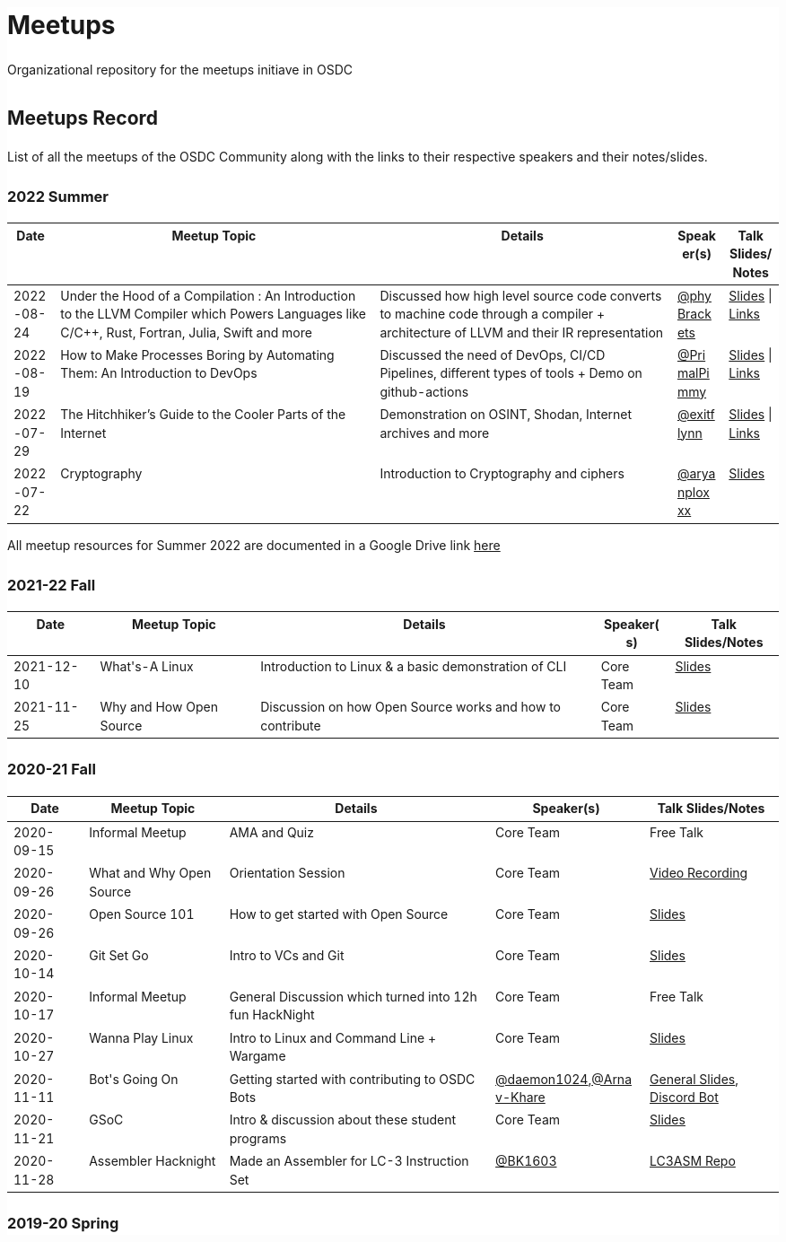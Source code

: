 # Meetups

Organizational repository for the meetups initiave in OSDC

## Meetups Record

List of all the meetups of the OSDC Community along with the links to their respective speakers and their notes/slides.

### 2022 Summer

| Date       | Meetup Topic 	          | Details                                       | Speaker(s) | Talk Slides/Notes                                            |
| ---------- | -------------------------- | --------------------------------------------- | ---------- | -------------------------------------------------------------|
| 2022-08-24 | Under the Hood of a Compilation : An Introduction to the LLVM Compiler which Powers Languages like C/C++, Rust, Fortran, Julia, Swift and more | Discussed how high level source code converts to machine code through a compiler + architecture of LLVM and their IR representation | [@phyBrackets](https://github.com/phyBrackets) | [Slides](https://drive.google.com/file/d/11ZZZOB68mIBPHYz7LUTEErRRe5sxZCc6/view?usp=sharing) \| [Links](https://drive.google.com/file/d/1XoMn0hjfnmnL90Qm3E7TfPzxs_hwNjxn/view?usp=sharing)|
| 2022-08-19 | How to Make Processes Boring by Automating Them: An Introduction to DevOps | Discussed the need of DevOps, CI/CD Pipelines, different types of tools + Demo on github-actions | [@PrimalPimmy](https://github.com/PrimalPimmy) | [Slides](https://drive.google.com/file/d/1jHw6SzxEv4bO9wuBG1z0BcH2OyS0LIj2/view?usp=sharing) \| [Links](https://drive.google.com/file/d/1jD31zonigW5qy7jfcoOgkgMF-6hTsha8/view?usp=sharing)|
| 2022-07-29 | The Hitchhiker’s Guide to the Cooler Parts of the Internet | Demonstration on OSINT, Shodan, Internet archives and more | [@exitflynn](https://github.com/exitflynn) | [Slides](https://drive.google.com/file/d/1qjuD6sPeYsTk-1NivfrbFF01TxPtAZMC/view?usp=sharing) \| [Links](https://drive.google.com/file/d/1tENBDOViBlKlIXuvVj0d78uKeg8HtdrI/view?usp=sharing) |
| 2022-07-22 | Cryptography               | Introduction to Cryptography and ciphers      | [@aryanploxxx](https://github.com/aryanploxxx) | [Slides](https://drive.google.com/file/d/1YgyASNbEX5yHNDC7ROj6LgHF6SO-jqwc/view) |

All meetup resources for Summer 2022 are documented in a Google Drive link [here](https://drive.google.com/drive/folders/1y1UeUI-ptGSd5_kXrwNhB9i9Rh1RBMyf?usp=sharing)
### 2021-22 Fall

| Date       | Meetup Topic 	          | Details                                       | Speaker(s) | Talk Slides/Notes                                            |
| ---------- | -------------------------- | --------------------------------------------- | ---------- | -------------------------------------------------------------|
| 2021-12-10 | What's-A Linux             | Introduction to Linux & a basic demonstration of CLI  | Core Team  | [Slides](https://docs.google.com/presentation/d/1fP-kzcMfsUYddbg2z2dJAO9UZsOcXMy5oa_jM1czhQ4/edit#slide=id.g1065f0684ab_1_0) |
| 2021-11-25 | Why and How Open Source    | Discussion on how Open Source works and how to contribute        | Core Team  | [Slides](https://docs.google.com/presentation/d/1E00xjL-PHW_gOH4WNZTvSGPvTm4PYGm88qOCQKeWXGY/edit#slide=id.p1) |

### 2020-21 Fall

| Date       | Meetup Topic 	        | Details                                       | Speaker(s) | Talk Slides/Notes                                            |
| ---------- | -------------------------|-----------------------------------------------| ---------- | -------------------------------------------------------------|
| 2020-09-15 | Informal Meetup          | AMA and Quiz                                  | Core Team  | Free Talk                                                    |
| 2020-09-26 | What and Why Open Source | Orientation Session                           | Core Team  | [Video Recording](https://youtu.be/FEIyxBKBa8I)              |
| 2020-09-26 | Open Source 101          | How to get started with Open Source           | Core Team  | [Slides](https://docs.google.com/presentation/d/1XDV1aSB8bxlNcpx8EHVCIHG4kdC0PcGwv00kagTGWns/)  |
| 2020-10-14 | Git Set Go               | Intro to VCs and Git                          | Core Team  | [Slides](https://gitsetgo.surge.sh/)                         |
| 2020-10-17 | Informal Meetup          | General Discussion which turned into 12h fun HackNight | Core Team  | Free Talk                                            |
| 2020-10-27 | Wanna Play Linux         | Intro to Linux and Command Line + Wargame     | Core Team  | [Slides](https://docs.google.com/presentation/d/1BL3PDTJrIftG2vRLZG66IAiqLl4qv6FdfwrO9VpOnpc)   |
| 2020-11-11 | Bot's Going On           | Getting started with contributing to OSDC Bots| [@daemon1024](https://github.com/daemon1024),[@Arnav-Khare](https://github.com/Arnav-Khare)  | [General Slides](https://docs.google.com/presentation/d/1vRKqxencZpR0jUwFL5QQvdZ4j-iPebGsSR1labS6lXA/), [Discord Bot](https://docs.google.com/presentation/d/196Wm3W6pzRV8IfoNjJoS79iU1Do6-YlupHF5WnBB5ro)|
| 2020-11-21 | GSoC                     | Intro & discussion about these student programs| Core Team | [Slides](https://docs.google.com/presentation/d/1MSfa45L2v6DvQjOS2GSE6DA6CW1-ZUAWzVing2qKxJE/)               |
| 2020-11-28 | Assembler Hacknight      | Made an Assembler for LC-3 Instruction Set     | [@BK1603](https://github.com/bk1603) | [LC3ASM Repo](https://github.com/BK1603/LC3ASM/)             |
### 2019-20 Spring
